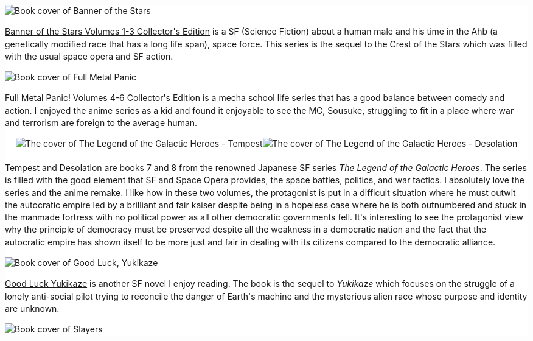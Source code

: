 <img src = "https://i.gr-assets.com/images/S/compressed.photo.goodreads.com/books/1602794414l/55683145._SX318_.jpg" alt = "Book cover of Banner of the Stars" class = "center"/>

<a href = "https://www.goodreads.com/book/show/55683145-banner-of-the-stars-volumes-1-3-collector-s-edition-crest-of-the-stars">Banner of the Stars Volumes 1-3 Collector's Edition</a> 
is a SF (Science Fiction) about a human male and his time in the Ahb 
(a genetically modified race that has a long life span), 
space force. This series is the sequel to the Crest of the Stars which was filled with the usual space opera and 
SF action.

<img src = "https://i.gr-assets.com/images/S/compressed.photo.goodreads.com/books/1605001381l/53416552.jpg" alt = "Book cover of Full Metal Panic" class = "center"/>

<a href = "https://www.goodreads.com/book/show/53416552-full-metal-panic-volumes-4-6-collector-s-edition-full-metal-panic">Full Metal Panic! Volumes 4-6 Collector's Edition</a> 
is a mecha school life series that has a good balance between comedy and action. 
I enjoyed the anime series as a kid and found it enjoyable to see the MC, Sousuke, 
struggling to fit in a place where war and terrorism are foreign to the average 
human.

<center>
<div style = "display: inline-block;" class = "multiple_img_div center" >
<img src = "https://i.gr-assets.com/images/S/compressed.photo.goodreads.com/books/1530432675l/36538855.jpg" alt = "The cover of The Legend of the Galactic Heroes - Tempest" style = "float:left;" class = "half-img"/>
<img src = "https://i.gr-assets.com/images/S/compressed.photo.goodreads.com/books/1535882339l/38926387.jpg" alt = "The cover of The Legend of the Galactic Heroes - Desolation" style = "float:right;"  class = "half-img"/>
</div>
</center>

<a href = "https://www.goodreads.com/book/show/36538855-tempest">Tempest</a>
and 
<a href = "https://www.goodreads.com/book/show/38926387-desolation">Desolation</a> 
are books 7 and 8 from the renowned Japanese SF series *The Legend of the Galactic Heroes*. 
The series is filled with the good element that SF and Space Opera provides, 
the space battles, politics, and war tactics. I absolutely love the series and the anime remake.
I like how in these two volumes, the protagonist 
is put in a difficult situation where he must outwit the autocratic empire led 
by a brilliant and fair kaiser despite being in a hopeless case where he is both 
outnumbered and stuck in the manmade fortress with no political power as all other democratic governments fell. 
It's interesting to see the protagonist view why the principle of democracy must be preserved 
despite all the weakness in a democratic nation and the fact that the autocratic 
empire has shown itself to be more just and fair in dealing with its citizens 
compared to the democratic alliance.

<img src = "https://i.gr-assets.com/images/S/compressed.photo.goodreads.com/books/1348956645l/9062509.jpg" alt = "Book cover of Good Luck, Yukikaze" class = "center"/>

<a href = "https://www.goodreads.com/book/show/9062509-good-luck-yukikaze">Good Luck Yukikaze</a> is 
another SF novel I enjoy reading. The book is the sequel to *Yukikaze* which focuses 
on the struggle of a lonely anti-social pilot trying to reconcile the danger of Earth's machine 
and the mysterious alien race whose purpose and identity are unknown.

<img src = "https://i.gr-assets.com/images/S/compressed.photo.goodreads.com/books/1606701225l/56090627._SX318_.jpg" alt = "Book cover of Slayers" class = "center"/>
